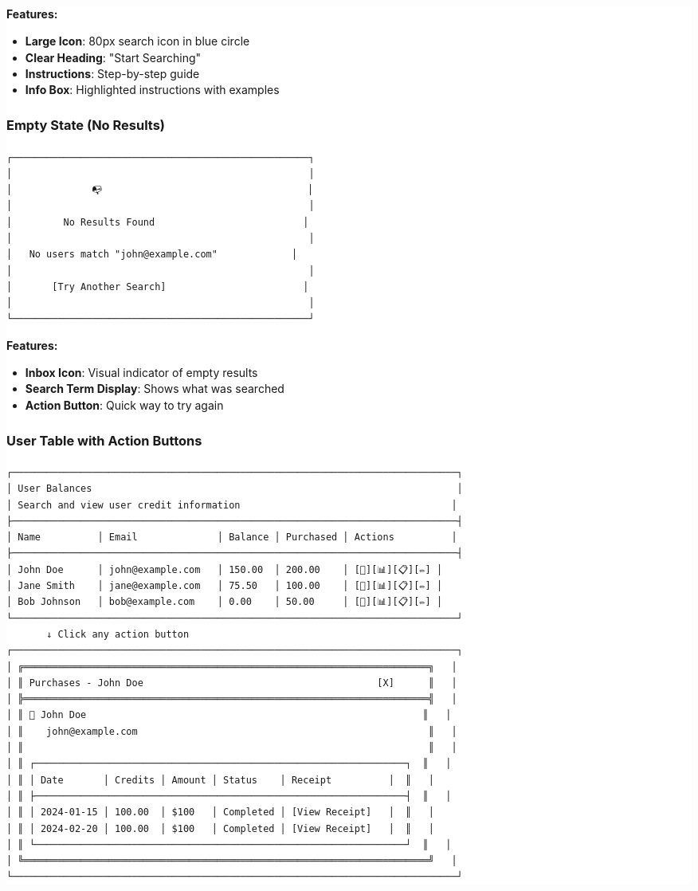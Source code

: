 **Features:**
- **Large Icon**: 80px search icon in blue circle
- **Clear Heading**: "Start Searching"
- **Instructions**: Step-by-step guide
- **Info Box**: Highlighted instructions with examples

### Empty State (No Results)

```
┌────────────────────────────────────────────────────┐
│                                                    │
│              📭                                    │
│                                                    │
│         No Results Found                          │
│                                                    │
│   No users match "john@example.com"             │
│                                                    │
│       [Try Another Search]                        │
│                                                    │
└────────────────────────────────────────────────────┘
```

**Features:**
- **Inbox Icon**: Visual indicator of empty results
- **Search Term Display**: Shows what was searched
- **Action Button**: Quick way to try again

### User Table with Action Buttons

```
┌──────────────────────────────────────────────────────────────────────────────┐
│ User Balances                                                                │
│ Search and view user credit information                                     │
├──────────────────────────────────────────────────────────────────────────────┤
│ Name          │ Email              │ Balance │ Purchased │ Actions          │
├──────────────────────────────────────────────────────────────────────────────┤
│ John Doe      │ john@example.com   │ 150.00  │ 200.00    │ [🛒][📊][📋][✏️] │
│ Jane Smith    │ jane@example.com   │ 75.50   │ 100.00    │ [🛒][📊][📋][✏️] │
│ Bob Johnson   │ bob@example.com    │ 0.00    │ 50.00     │ [🛒][📊][📋][✏️] │
└──────────────────────────────────────────────────────────────────────────────┘
       ↓ Click any action button
┌──────────────────────────────────────────────────────────────────────────────┐
│ ╔═══════════════════════════════════════════════════════════════════════╗   │
│ ║ Purchases - John Doe                                         [X]      ║   │
│ ╠═══════════════════════════════════════════════════════════════════════╣   │
│ ║ 👤 John Doe                                                           ║   │
│ ║    john@example.com                                                   ║   │
│ ║                                                                       ║   │
│ ║ ┌─────────────────────────────────────────────────────────────────┐  ║   │
│ ║ │ Date       │ Credits │ Amount │ Status    │ Receipt          │  ║   │
│ ║ ├─────────────────────────────────────────────────────────────────┤  ║   │
│ ║ │ 2024-01-15 │ 100.00  │ $100   │ Completed │ [View Receipt]   │  ║   │
│ ║ │ 2024-02-20 │ 100.00  │ $100   │ Completed │ [View Receipt]   │  ║   │
│ ║ └─────────────────────────────────────────────────────────────────┘  ║   │
│ ╚═══════════════════════════════════════════════════════════════════════╝   │
└──────────────────────────────────────────────────────────────────────────────┘
```
